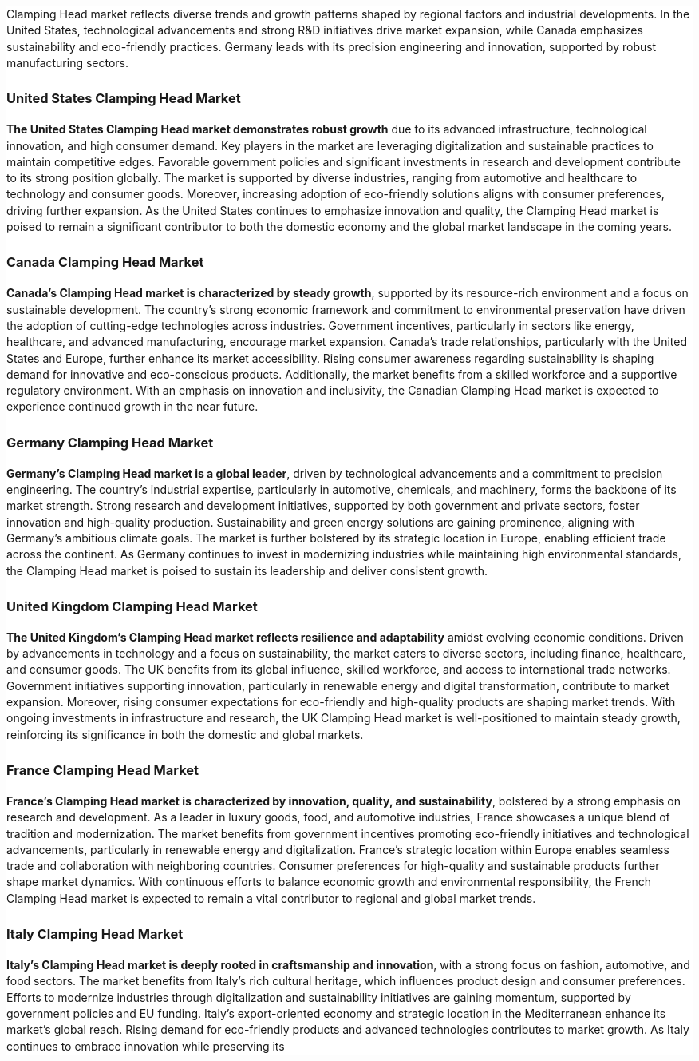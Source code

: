 Clamping Head market reflects diverse trends and growth patterns shaped by regional factors and industrial developments. In the United States, technological advancements and strong R&amp;D initiatives drive market expansion, while Canada emphasizes sustainability and eco-friendly practices. Germany leads with its precision engineering and innovation, supported by robust manufacturing sectors.</span></em></p></blockquote><h3><strong>United States Clamping Head Market</strong></h3><p><strong>The United States Clamping Head market demonstrates robust growth</strong> due to its advanced infrastructure, technological innovation, and high consumer demand. Key players in the market are leveraging digitalization and sustainable practices to maintain competitive edges. Favorable government policies and significant investments in research and development contribute to its strong position globally. The market is supported by diverse industries, ranging from automotive and healthcare to technology and consumer goods. Moreover, increasing adoption of eco-friendly solutions aligns with consumer preferences, driving further expansion. As the United States continues to emphasize innovation and quality, the Clamping Head market is poised to remain a significant contributor to both the domestic economy and the global market landscape in the coming years.</p><h3><strong>Canada Clamping Head Market</strong></h3><p><strong>Canada&rsquo;s Clamping Head market is characterized by steady growth</strong>, supported by its resource-rich environment and a focus on sustainable development. The country&rsquo;s strong economic framework and commitment to environmental preservation have driven the adoption of cutting-edge technologies across industries. Government incentives, particularly in sectors like energy, healthcare, and advanced manufacturing, encourage market expansion. Canada&rsquo;s trade relationships, particularly with the United States and Europe, further enhance its market accessibility. Rising consumer awareness regarding sustainability is shaping demand for innovative and eco-conscious products. Additionally, the market benefits from a skilled workforce and a supportive regulatory environment. With an emphasis on innovation and inclusivity, the Canadian Clamping Head market is expected to experience continued growth in the near future.</p><h3><strong>Germany Clamping Head Market</strong></h3><p><strong>Germany&rsquo;s Clamping Head market is a global leader</strong>, driven by technological advancements and a commitment to precision engineering. The country&rsquo;s industrial expertise, particularly in automotive, chemicals, and machinery, forms the backbone of its market strength. Strong research and development initiatives, supported by both government and private sectors, foster innovation and high-quality production. Sustainability and green energy solutions are gaining prominence, aligning with Germany&rsquo;s ambitious climate goals. The market is further bolstered by its strategic location in Europe, enabling efficient trade across the continent. As Germany continues to invest in modernizing industries while maintaining high environmental standards, the Clamping Head market is poised to sustain its leadership and deliver consistent growth.</p><h3><strong>United Kingdom Clamping Head Market</strong></h3><p><strong>The United Kingdom&rsquo;s Clamping Head market reflects resilience and adaptability</strong> amidst evolving economic conditions. Driven by advancements in technology and a focus on sustainability, the market caters to diverse sectors, including finance, healthcare, and consumer goods. The UK benefits from its global influence, skilled workforce, and access to international trade networks. Government initiatives supporting innovation, particularly in renewable energy and digital transformation, contribute to market expansion. Moreover, rising consumer expectations for eco-friendly and high-quality products are shaping market trends. With ongoing investments in infrastructure and research, the UK Clamping Head market is well-positioned to maintain steady growth, reinforcing its significance in both the domestic and global markets.</p><h3><strong>France Clamping Head Market</strong></h3><p><strong>France&rsquo;s Clamping Head market is characterized by innovation, quality, and sustainability</strong>, bolstered by a strong emphasis on research and development. As a leader in luxury goods, food, and automotive industries, France showcases a unique blend of tradition and modernization. The market benefits from government incentives promoting eco-friendly initiatives and technological advancements, particularly in renewable energy and digitalization. France&rsquo;s strategic location within Europe enables seamless trade and collaboration with neighboring countries. Consumer preferences for high-quality and sustainable products further shape market dynamics. With continuous efforts to balance economic growth and environmental responsibility, the French Clamping Head market is expected to remain a vital contributor to regional and global market trends.</p><h3><strong>Italy Clamping Head Market</strong></h3><p><strong>Italy&rsquo;s Clamping Head market is deeply rooted in craftsmanship and innovation</strong>, with a strong focus on fashion, automotive, and food sectors. The market benefits from Italy&rsquo;s rich cultural heritage, which influences product design and consumer preferences. Efforts to modernize industries through digitalization and sustainability initiatives are gaining momentum, supported by government policies and EU funding. Italy&rsquo;s export-oriented economy and strategic location in the Mediterranean enhance its market&rsquo;s global reach. Rising demand for eco-friendly products and advanced technologies contributes to market growth. As Italy continues to embrace innovation while preserving its